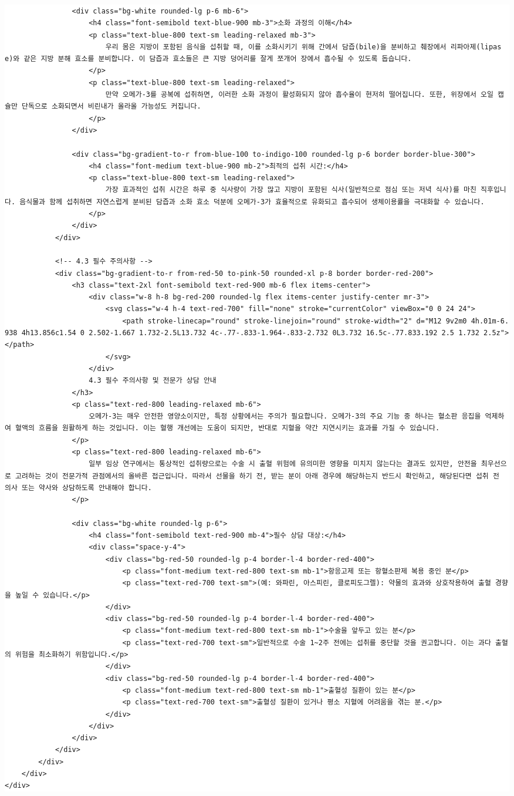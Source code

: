                     <div class="bg-white rounded-lg p-6 mb-6">
                        <h4 class="font-semibold text-blue-900 mb-3">소화 과정의 이해</h4>
                        <p class="text-blue-800 text-sm leading-relaxed mb-3">
                            우리 몸은 지방이 포함된 음식을 섭취할 때, 이를 소화시키기 위해 간에서 담즙(bile)을 분비하고 췌장에서 리파아제(lipase)와 같은 지방 분해 효소를 분비합니다. 이 담즙과 효소들은 큰 지방 덩어리를 잘게 쪼개어 장에서 흡수될 수 있도록 돕습니다.
                        </p>
                        <p class="text-blue-800 text-sm leading-relaxed">
                            만약 오메가-3를 공복에 섭취하면, 이러한 소화 과정이 활성화되지 않아 흡수율이 현저히 떨어집니다. 또한, 위장에서 오일 캡슐만 단독으로 소화되면서 비린내가 올라올 가능성도 커집니다.
                        </p>
                    </div>

                    <div class="bg-gradient-to-r from-blue-100 to-indigo-100 rounded-lg p-6 border border-blue-300">
                        <h4 class="font-medium text-blue-900 mb-2">최적의 섭취 시간:</h4>
                        <p class="text-blue-800 text-sm leading-relaxed">
                            가장 효과적인 섭취 시간은 하루 중 식사량이 가장 많고 지방이 포함된 식사(일반적으로 점심 또는 저녁 식사)를 마친 직후입니다. 음식물과 함께 섭취하면 자연스럽게 분비된 담즙과 소화 효소 덕분에 오메가-3가 효율적으로 유화되고 흡수되어 생체이용률을 극대화할 수 있습니다.
                        </p>
                    </div>
                </div>

                <!-- 4.3 필수 주의사항 -->
                <div class="bg-gradient-to-r from-red-50 to-pink-50 rounded-xl p-8 border border-red-200">
                    <h3 class="text-2xl font-semibold text-red-900 mb-6 flex items-center">
                        <div class="w-8 h-8 bg-red-200 rounded-lg flex items-center justify-center mr-3">
                            <svg class="w-4 h-4 text-red-700" fill="none" stroke="currentColor" viewBox="0 0 24 24">
                                <path stroke-linecap="round" stroke-linejoin="round" stroke-width="2" d="M12 9v2m0 4h.01m-6.938 4h13.856c1.54 0 2.502-1.667 1.732-2.5L13.732 4c-.77-.833-1.964-.833-2.732 0L3.732 16.5c-.77.833.192 2.5 1.732 2.5z"></path>
                            </svg>
                        </div>
                        4.3 필수 주의사항 및 전문가 상담 안내
                    </h3>
                    <p class="text-red-800 leading-relaxed mb-6">
                        오메가-3는 매우 안전한 영양소이지만, 특정 상황에서는 주의가 필요합니다. 오메가-3의 주요 기능 중 하나는 혈소판 응집을 억제하여 혈액의 흐름을 원활하게 하는 것입니다. 이는 혈행 개선에는 도움이 되지만, 반대로 지혈을 약간 지연시키는 효과를 가질 수 있습니다.
                    </p>
                    <p class="text-red-800 leading-relaxed mb-6">
                        일부 임상 연구에서는 통상적인 섭취량으로는 수술 시 출혈 위험에 유의미한 영향을 미치지 않는다는 결과도 있지만, 안전을 최우선으로 고려하는 것이 전문가적 관점에서의 올바른 접근입니다. 따라서 선물을 하기 전, 받는 분이 아래 경우에 해당하는지 반드시 확인하고, 해당된다면 섭취 전 의사 또는 약사와 상담하도록 안내해야 합니다.
                    </p>

                    <div class="bg-white rounded-lg p-6">
                        <h4 class="font-semibold text-red-900 mb-4">필수 상담 대상:</h4>
                        <div class="space-y-4">
                            <div class="bg-red-50 rounded-lg p-4 border-l-4 border-red-400">
                                <p class="font-medium text-red-800 text-sm mb-1">항응고제 또는 항혈소판제 복용 중인 분</p>
                                <p class="text-red-700 text-sm">(예: 와파린, 아스피린, 클로피도그렐): 약물의 효과와 상호작용하여 출혈 경향을 높일 수 있습니다.</p>
                            </div>
                            <div class="bg-red-50 rounded-lg p-4 border-l-4 border-red-400">
                                <p class="font-medium text-red-800 text-sm mb-1">수술을 앞두고 있는 분</p>
                                <p class="text-red-700 text-sm">일반적으로 수술 1~2주 전에는 섭취를 중단할 것을 권고합니다. 이는 과다 출혈의 위험을 최소화하기 위함입니다.</p>
                            </div>
                            <div class="bg-red-50 rounded-lg p-4 border-l-4 border-red-400">
                                <p class="font-medium text-red-800 text-sm mb-1">출혈성 질환이 있는 분</p>
                                <p class="text-red-700 text-sm">출혈성 질환이 있거나 평소 지혈에 어려움을 겪는 분.</p>
                            </div>
                        </div>
                    </div>
                </div>
            </div>
        </div>
    </div>
